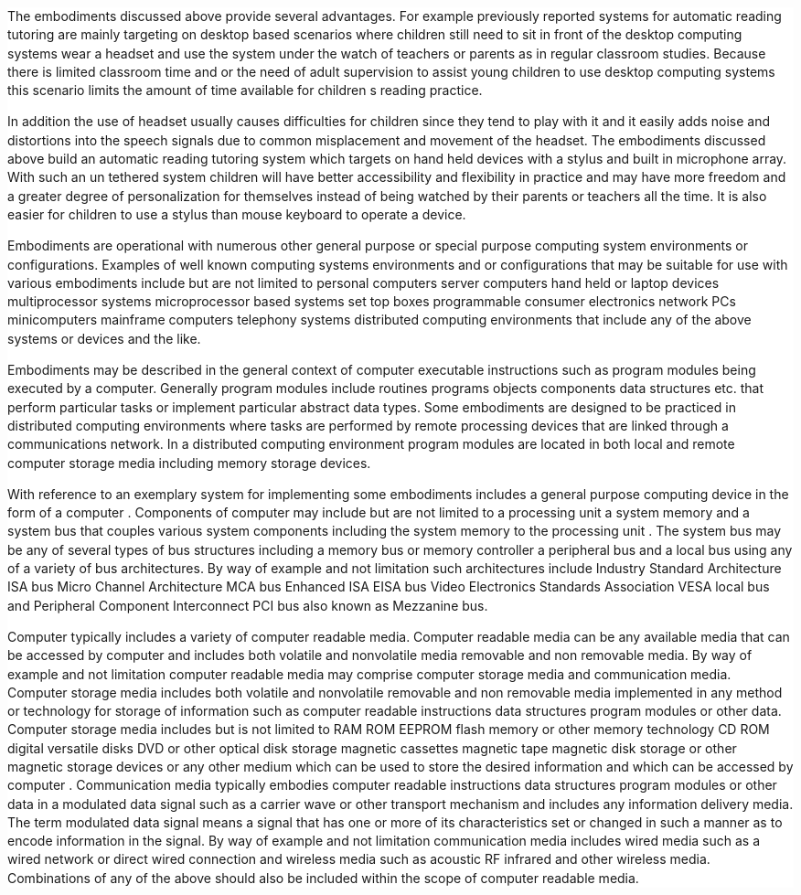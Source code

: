 The embodiments discussed above provide several advantages. For example previously reported systems for automatic reading tutoring are mainly targeting on desktop based scenarios where children still need to sit in front of the desktop computing systems wear a headset and use the system under the watch of teachers or parents as in regular classroom studies. Because there is limited classroom time and or the need of adult supervision to assist young children to use desktop computing systems this scenario limits the amount of time available for children s reading practice.

In addition the use of headset usually causes difficulties for children since they tend to play with it and it easily adds noise and distortions into the speech signals due to common misplacement and movement of the headset. The embodiments discussed above build an automatic reading tutoring system which targets on hand held devices with a stylus and built in microphone array. With such an un tethered system children will have better accessibility and flexibility in practice and may have more freedom and a greater degree of personalization for themselves instead of being watched by their parents or teachers all the time. It is also easier for children to use a stylus than mouse keyboard to operate a device.

Embodiments are operational with numerous other general purpose or special purpose computing system environments or configurations. Examples of well known computing systems environments and or configurations that may be suitable for use with various embodiments include but are not limited to personal computers server computers hand held or laptop devices multiprocessor systems microprocessor based systems set top boxes programmable consumer electronics network PCs minicomputers mainframe computers telephony systems distributed computing environments that include any of the above systems or devices and the like.

Embodiments may be described in the general context of computer executable instructions such as program modules being executed by a computer. Generally program modules include routines programs objects components data structures etc. that perform particular tasks or implement particular abstract data types. Some embodiments are designed to be practiced in distributed computing environments where tasks are performed by remote processing devices that are linked through a communications network. In a distributed computing environment program modules are located in both local and remote computer storage media including memory storage devices.

With reference to an exemplary system for implementing some embodiments includes a general purpose computing device in the form of a computer . Components of computer may include but are not limited to a processing unit a system memory and a system bus that couples various system components including the system memory to the processing unit . The system bus may be any of several types of bus structures including a memory bus or memory controller a peripheral bus and a local bus using any of a variety of bus architectures. By way of example and not limitation such architectures include Industry Standard Architecture ISA bus Micro Channel Architecture MCA bus Enhanced ISA EISA bus Video Electronics Standards Association VESA local bus and Peripheral Component Interconnect PCI bus also known as Mezzanine bus.

Computer typically includes a variety of computer readable media. Computer readable media can be any available media that can be accessed by computer and includes both volatile and nonvolatile media removable and non removable media. By way of example and not limitation computer readable media may comprise computer storage media and communication media. Computer storage media includes both volatile and nonvolatile removable and non removable media implemented in any method or technology for storage of information such as computer readable instructions data structures program modules or other data. Computer storage media includes but is not limited to RAM ROM EEPROM flash memory or other memory technology CD ROM digital versatile disks DVD or other optical disk storage magnetic cassettes magnetic tape magnetic disk storage or other magnetic storage devices or any other medium which can be used to store the desired information and which can be accessed by computer . Communication media typically embodies computer readable instructions data structures program modules or other data in a modulated data signal such as a carrier wave or other transport mechanism and includes any information delivery media. The term modulated data signal means a signal that has one or more of its characteristics set or changed in such a manner as to encode information in the signal. By way of example and not limitation communication media includes wired media such as a wired network or direct wired connection and wireless media such as acoustic RF infrared and other wireless media. Combinations of any of the above should also be included within the scope of computer readable media.
